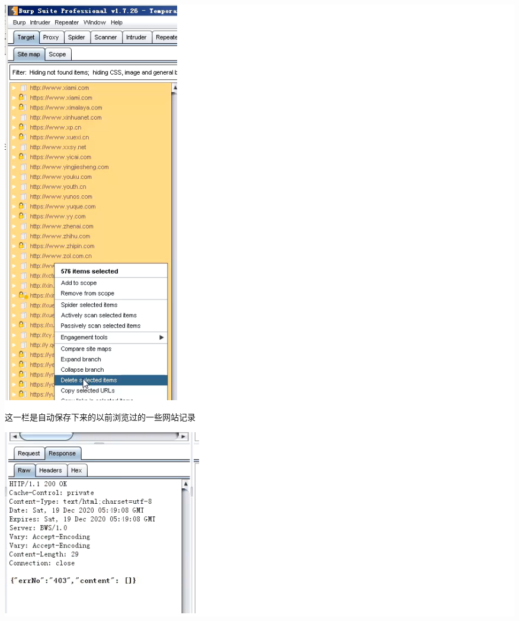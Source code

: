![image-20211226172219021](https://github.com/YTR1020/Trees/blob/main/Screenshot%20or%20pictures/HW/image-20211226172219021.png)

这一栏是自动保存下来的以前浏览过的一些网站记录



![image-20211226172421399](https://github.com/YTR1020/Trees/blob/main/Screenshot%20or%20pictures/HW/image-20211226172421399.png)
